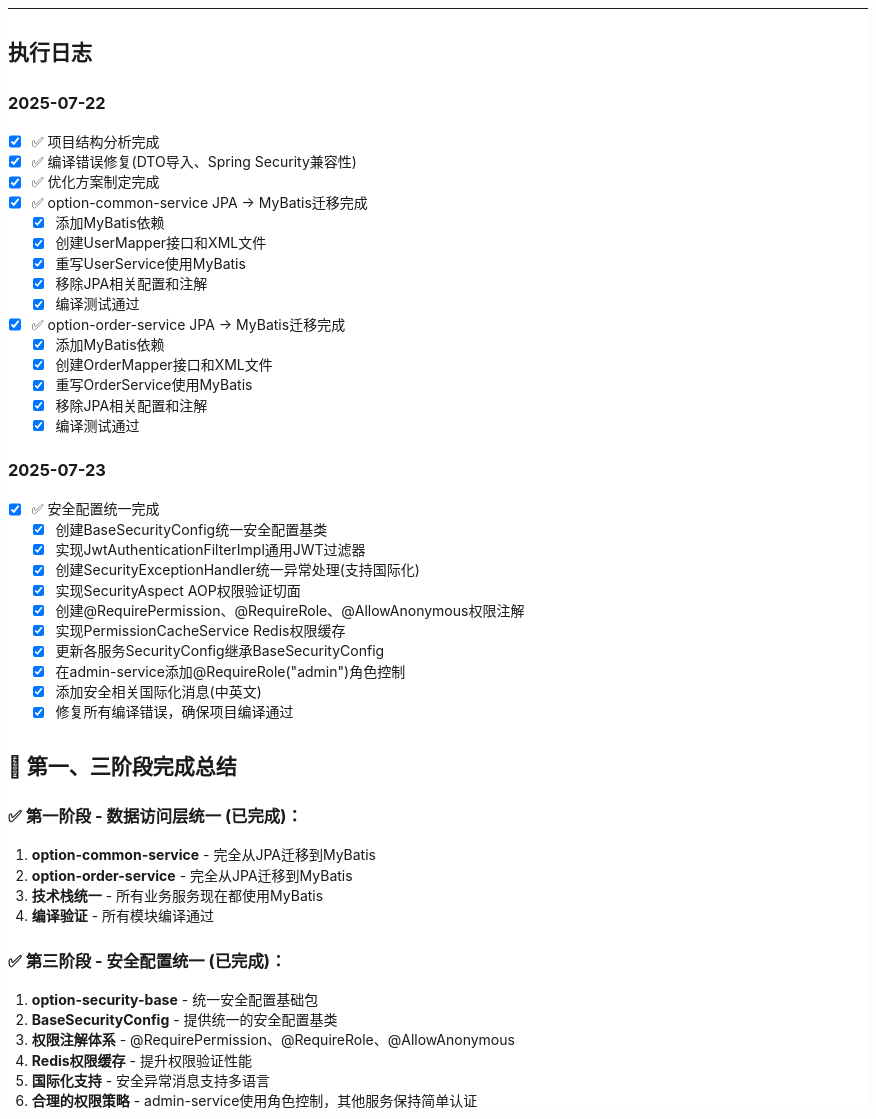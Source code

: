 
---

## 执行日志

### 2025-07-22
- [x] ✅ 项目结构分析完成
- [x] ✅ 编译错误修复(DTO导入、Spring Security兼容性)
- [x] ✅ 优化方案制定完成
- [x] ✅ option-common-service JPA → MyBatis迁移完成
  - [x] 添加MyBatis依赖
  - [x] 创建UserMapper接口和XML文件
  - [x] 重写UserService使用MyBatis
  - [x] 移除JPA相关配置和注解
  - [x] 编译测试通过
- [x] ✅ option-order-service JPA → MyBatis迁移完成
  - [x] 添加MyBatis依赖
  - [x] 创建OrderMapper接口和XML文件  
  - [x] 重写OrderService使用MyBatis
  - [x] 移除JPA相关配置和注解
  - [x] 编译测试通过

### 2025-07-23
- [x] ✅ 安全配置统一完成
  - [x] 创建BaseSecurityConfig统一安全配置基类
  - [x] 实现JwtAuthenticationFilterImpl通用JWT过滤器
  - [x] 创建SecurityExceptionHandler统一异常处理(支持国际化)
  - [x] 实现SecurityAspect AOP权限验证切面
  - [x] 创建@RequirePermission、@RequireRole、@AllowAnonymous权限注解
  - [x] 实现PermissionCacheService Redis权限缓存
  - [x] 更新各服务SecurityConfig继承BaseSecurityConfig
  - [x] 在admin-service添加@RequireRole("admin")角色控制
  - [x] 添加安全相关国际化消息(中英文)
  - [x] 修复所有编译错误，确保项目编译通过

## 🎉 第一、三阶段完成总结

### ✅ **第一阶段 - 数据访问层统一 (已完成)**：
1. **option-common-service** - 完全从JPA迁移到MyBatis
2. **option-order-service** - 完全从JPA迁移到MyBatis
3. **技术栈统一** - 所有业务服务现在都使用MyBatis
4. **编译验证** - 所有模块编译通过

### ✅ **第三阶段 - 安全配置统一 (已完成)**：
1. **option-security-base** - 统一安全配置基础包
2. **BaseSecurityConfig** - 提供统一的安全配置基类
3. **权限注解体系** - @RequirePermission、@RequireRole、@AllowAnonymous
4. **Redis权限缓存** - 提升权限验证性能
5. **国际化支持** - 安全异常消息支持多语言
6. **合理的权限策略** - admin-service使用角色控制，其他服务保持简单认证
